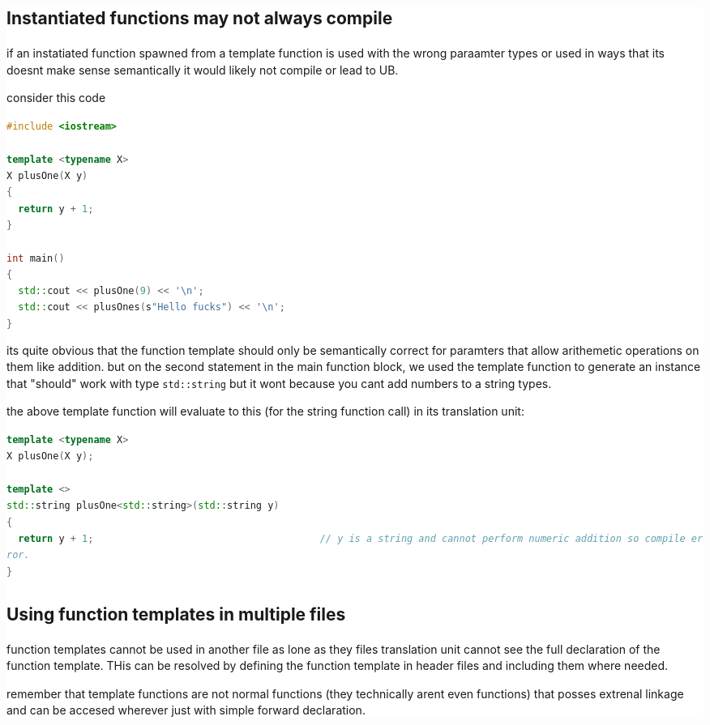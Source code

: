 Instantiated functions may not always compile
-----------------------------------------------
if an instatiated function spawned from a template function is used with the wrong paraamter types or used in ways that its doesnt make sense semantically
it would likely not compile or lead to UB.

consider this code
```cpp
#include <iostream>

template <typename X>
X plusOne(X y)
{
  return y + 1;
}

int main()
{
  std::cout << plusOne(9) << '\n';
  std::cout << plusOnes(s"Hello fucks") << '\n';
}
```

its quite obvious that the function template should only be semantically correct for paramters that allow arithemetic operations on them like addition.
but on the second statement in the main function block, we used the template function to generate an instance that "should" work with type `std::string`
but it wont because you cant add numbers to a string types.

the above template function will evaluate to this (for the string function call) in its translation unit:
```cpp
template <typename X>
X plusOne(X y);

template <>
std::string plusOne<std::string>(std::string y)
{
  return y + 1;                                       // y is a string and cannot perform numeric addition so compile error.
}
```

Using function templates in multiple files
-----------------------------------------------
function templates cannot be used in another file as lone as they files translation unit cannot see the full declaration of the function template.
THis can be resolved by defining the function template in header files and including them where needed.

remember that template functions are not normal functions (they technically arent even functions) that posses extrenal linkage and can be accesed wherever
just with simple forward declaration.
